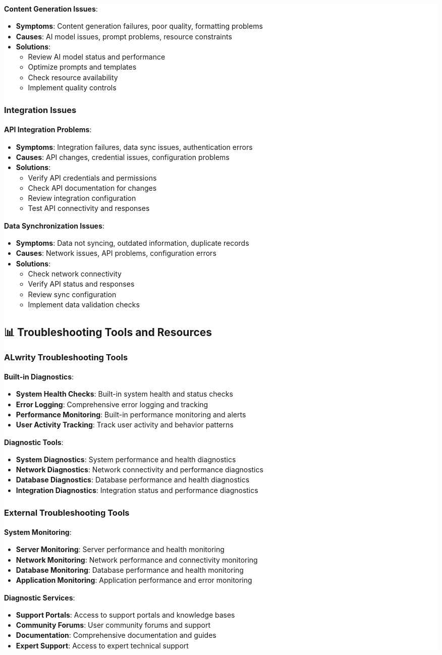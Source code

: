 **Content Generation Issues**:
- **Symptoms**: Content generation failures, poor quality, formatting problems
- **Causes**: AI model issues, prompt problems, resource constraints
- **Solutions**:
  - Review AI model status and performance
  - Optimize prompts and templates
  - Check resource availability
  - Implement quality controls

### Integration Issues
**API Integration Problems**:
- **Symptoms**: Integration failures, data sync issues, authentication errors
- **Causes**: API changes, credential issues, configuration problems
- **Solutions**:
  - Verify API credentials and permissions
  - Check API documentation for changes
  - Review integration configuration
  - Test API connectivity and responses

**Data Synchronization Issues**:
- **Symptoms**: Data not syncing, outdated information, duplicate records
- **Causes**: Network issues, API problems, configuration errors
- **Solutions**:
  - Check network connectivity
  - Verify API status and responses
  - Review sync configuration
  - Implement data validation checks

## 📊 Troubleshooting Tools and Resources

### ALwrity Troubleshooting Tools
**Built-in Diagnostics**:
- **System Health Checks**: Built-in system health and status checks
- **Error Logging**: Comprehensive error logging and tracking
- **Performance Monitoring**: Built-in performance monitoring and alerts
- **User Activity Tracking**: Track user activity and behavior patterns

**Diagnostic Tools**:
- **System Diagnostics**: System performance and health diagnostics
- **Network Diagnostics**: Network connectivity and performance diagnostics
- **Database Diagnostics**: Database performance and health diagnostics
- **Integration Diagnostics**: Integration status and performance diagnostics

### External Troubleshooting Tools
**System Monitoring**:
- **Server Monitoring**: Server performance and health monitoring
- **Network Monitoring**: Network performance and connectivity monitoring
- **Database Monitoring**: Database performance and health monitoring
- **Application Monitoring**: Application performance and error monitoring

**Diagnostic Services**:
- **Support Portals**: Access to support portals and knowledge bases
- **Community Forums**: User community forums and support
- **Documentation**: Comprehensive documentation and guides
- **Expert Support**: Access to expert technical support
